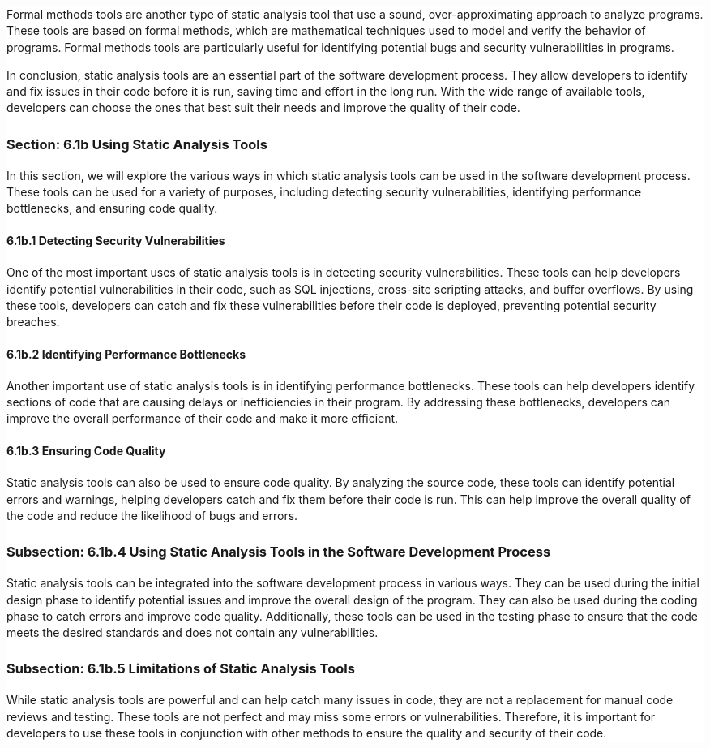 Formal methods tools are another type of static analysis tool that use a sound, over-approximating approach to analyze programs. These tools are based on formal methods, which are mathematical techniques used to model and verify the behavior of programs. Formal methods tools are particularly useful for identifying potential bugs and security vulnerabilities in programs.

In conclusion, static analysis tools are an essential part of the software development process. They allow developers to identify and fix issues in their code before it is run, saving time and effort in the long run. With the wide range of available tools, developers can choose the ones that best suit their needs and improve the quality of their code.





### Section: 6.1b Using Static Analysis Tools

In this section, we will explore the various ways in which static analysis tools can be used in the software development process. These tools can be used for a variety of purposes, including detecting security vulnerabilities, identifying performance bottlenecks, and ensuring code quality.

#### 6.1b.1 Detecting Security Vulnerabilities

One of the most important uses of static analysis tools is in detecting security vulnerabilities. These tools can help developers identify potential vulnerabilities in their code, such as SQL injections, cross-site scripting attacks, and buffer overflows. By using these tools, developers can catch and fix these vulnerabilities before their code is deployed, preventing potential security breaches.

#### 6.1b.2 Identifying Performance Bottlenecks

Another important use of static analysis tools is in identifying performance bottlenecks. These tools can help developers identify sections of code that are causing delays or inefficiencies in their program. By addressing these bottlenecks, developers can improve the overall performance of their code and make it more efficient.

#### 6.1b.3 Ensuring Code Quality

Static analysis tools can also be used to ensure code quality. By analyzing the source code, these tools can identify potential errors and warnings, helping developers catch and fix them before their code is run. This can help improve the overall quality of the code and reduce the likelihood of bugs and errors.

### Subsection: 6.1b.4 Using Static Analysis Tools in the Software Development Process

Static analysis tools can be integrated into the software development process in various ways. They can be used during the initial design phase to identify potential issues and improve the overall design of the program. They can also be used during the coding phase to catch errors and improve code quality. Additionally, these tools can be used in the testing phase to ensure that the code meets the desired standards and does not contain any vulnerabilities.

### Subsection: 6.1b.5 Limitations of Static Analysis Tools

While static analysis tools are powerful and can help catch many issues in code, they are not a replacement for manual code reviews and testing. These tools are not perfect and may miss some errors or vulnerabilities. Therefore, it is important for developers to use these tools in conjunction with other methods to ensure the quality and security of their code.
